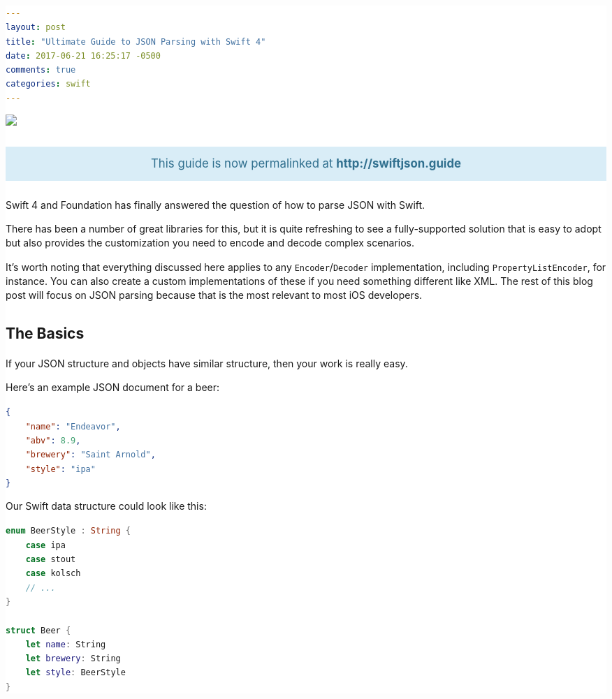```yaml
---
layout: post
title: "Ultimate Guide to JSON Parsing with Swift 4"
date: 2017-06-21 16:25:17 -0500
comments: true
categories: swift
---
```


<img class="center" src="http://benpublic.s3.amazonaws.com/blog/swift-json/swift-json@2x.png" width="400">

<div style="margin: 25px 0; padding: 12px; color: #31708F; background-color: #D9EDF7;  font-size: 1.2em; text-align: center">
	This guide is now permalinked at <strong>http://swiftjson.guide</strong>
</div>

Swift 4 and Foundation has finally answered the question of how to parse JSON with Swift.

There has been a number of great libraries for this, but it is quite refreshing to see a fully-supported solution that is easy to adopt but also provides the customization you need to encode and decode complex scenarios.

It’s worth noting that everything discussed here applies to any `Encoder`/`Decoder` implementation, including `PropertyListEncoder`, for instance. You can also create a custom implementations of these if you need something different like XML. The rest of this blog post will focus on JSON parsing because that is the most relevant to most iOS developers.

## The Basics
If your JSON structure and objects have similar structure, then your work is really easy.

Here’s an example JSON document for a beer:

```json
{
    "name": "Endeavor",
    "abv": 8.9,
    "brewery": "Saint Arnold",
    "style": "ipa"
}
```



Our Swift data structure could look like this:

```swift
enum BeerStyle : String {
    case ipa
    case stout
    case kolsch
    // ...
}

struct Beer {
    let name: String
    let brewery: String
    let style: BeerStyle
}
```
